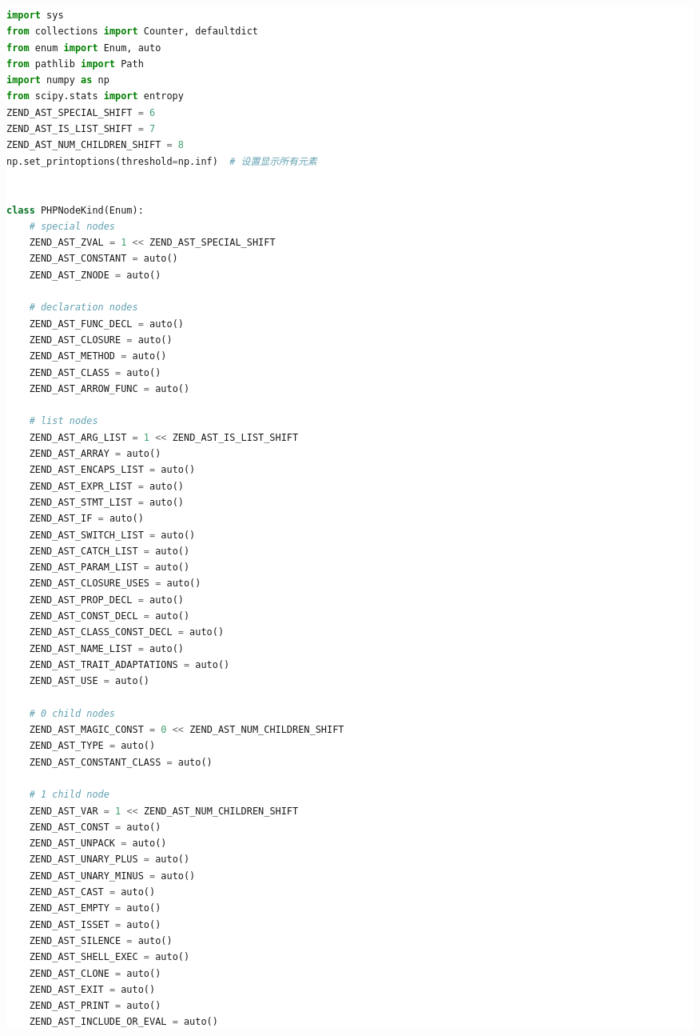 ```python
import sys
from collections import Counter, defaultdict
from enum import Enum, auto
from pathlib import Path
import numpy as np
from scipy.stats import entropy
ZEND_AST_SPECIAL_SHIFT = 6
ZEND_AST_IS_LIST_SHIFT = 7
ZEND_AST_NUM_CHILDREN_SHIFT = 8
np.set_printoptions(threshold=np.inf)  # 设置显示所有元素


class PHPNodeKind(Enum):
    # special nodes
    ZEND_AST_ZVAL = 1 << ZEND_AST_SPECIAL_SHIFT
    ZEND_AST_CONSTANT = auto()
    ZEND_AST_ZNODE = auto()

    # declaration nodes
    ZEND_AST_FUNC_DECL = auto()
    ZEND_AST_CLOSURE = auto()
    ZEND_AST_METHOD = auto()
    ZEND_AST_CLASS = auto()
    ZEND_AST_ARROW_FUNC = auto()

    # list nodes
    ZEND_AST_ARG_LIST = 1 << ZEND_AST_IS_LIST_SHIFT
    ZEND_AST_ARRAY = auto()
    ZEND_AST_ENCAPS_LIST = auto()
    ZEND_AST_EXPR_LIST = auto()
    ZEND_AST_STMT_LIST = auto()
    ZEND_AST_IF = auto()
    ZEND_AST_SWITCH_LIST = auto()
    ZEND_AST_CATCH_LIST = auto()
    ZEND_AST_PARAM_LIST = auto()
    ZEND_AST_CLOSURE_USES = auto()
    ZEND_AST_PROP_DECL = auto()
    ZEND_AST_CONST_DECL = auto()
    ZEND_AST_CLASS_CONST_DECL = auto()
    ZEND_AST_NAME_LIST = auto()
    ZEND_AST_TRAIT_ADAPTATIONS = auto()
    ZEND_AST_USE = auto()

    # 0 child nodes
    ZEND_AST_MAGIC_CONST = 0 << ZEND_AST_NUM_CHILDREN_SHIFT
    ZEND_AST_TYPE = auto()
    ZEND_AST_CONSTANT_CLASS = auto()

    # 1 child node
    ZEND_AST_VAR = 1 << ZEND_AST_NUM_CHILDREN_SHIFT
    ZEND_AST_CONST = auto()
    ZEND_AST_UNPACK = auto()
    ZEND_AST_UNARY_PLUS = auto()
    ZEND_AST_UNARY_MINUS = auto()
    ZEND_AST_CAST = auto()
    ZEND_AST_EMPTY = auto()
    ZEND_AST_ISSET = auto()
    ZEND_AST_SILENCE = auto()
    ZEND_AST_SHELL_EXEC = auto()
    ZEND_AST_CLONE = auto()
    ZEND_AST_EXIT = auto()
    ZEND_AST_PRINT = auto()
    ZEND_AST_INCLUDE_OR_EVAL = auto()
```